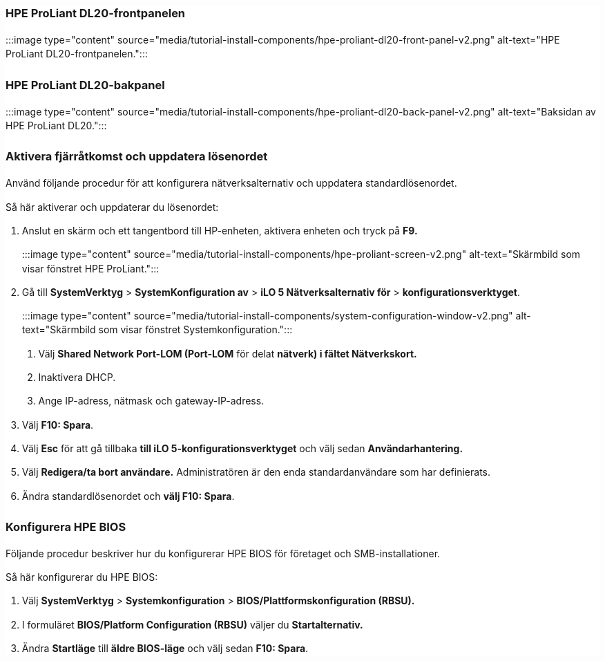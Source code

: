 ### <a name="hpe-proliant-dl20-front-panel"></a>HPE ProLiant DL20-frontpanelen

:::image type="content" source="media/tutorial-install-components/hpe-proliant-dl20-front-panel-v2.png" alt-text="HPE ProLiant DL20-frontpanelen.":::

### <a name="hpe-proliant-dl20-back-panel"></a>HPE ProLiant DL20-bakpanel

:::image type="content" source="media/tutorial-install-components/hpe-proliant-dl20-back-panel-v2.png" alt-text="Baksidan av HPE ProLiant DL20.":::

### <a name="enable-remote-access-and-update-the-password"></a>Aktivera fjärråtkomst och uppdatera lösenordet

Använd följande procedur för att konfigurera nätverksalternativ och uppdatera standardlösenordet.

Så här aktiverar och uppdaterar du lösenordet:

1. Anslut en skärm och ett tangentbord till HP-enheten, aktivera enheten och tryck på **F9.**

    :::image type="content" source="media/tutorial-install-components/hpe-proliant-screen-v2.png" alt-text="Skärmbild som visar fönstret HPE ProLiant.":::

1. Gå till **SystemVerktyg**  >  **SystemKonfiguration av**  >  **iLO 5 Nätverksalternativ för**  >  **konfigurationsverktyget**.

    :::image type="content" source="media/tutorial-install-components/system-configuration-window-v2.png" alt-text="Skärmbild som visar fönstret Systemkonfiguration.":::

    1.  Välj **Shared Network Port-LOM (Port-LOM** för delat **nätverk) i fältet Nätverkskort.**
    
    1.  Inaktivera DHCP.
    
    1.  Ange IP-adress, nätmask och gateway-IP-adress.

1. Välj **F10: Spara**.

1. Välj **Esc** för att gå tillbaka **till iLO 5-konfigurationsverktyget** och välj sedan **Användarhantering.**

1. Välj **Redigera/ta bort användare.** Administratören är den enda standardanvändare som har definierats. 

1. Ändra standardlösenordet och **välj F10: Spara**.

### <a name="configure-the-hpe-bios"></a>Konfigurera HPE BIOS

Följande procedur beskriver hur du konfigurerar HPE BIOS för företaget och SMB-installationer.

Så här konfigurerar du HPE BIOS:

1. Välj **SystemVerktyg**  >  **Systemkonfiguration**  >  **BIOS/Plattformskonfiguration (RBSU).**

1. I formuläret **BIOS/Platform Configuration (RBSU)** väljer du **Startalternativ.**

1. Ändra **Startläge** till **äldre BIOS-läge** och välj sedan **F10: Spara**.
